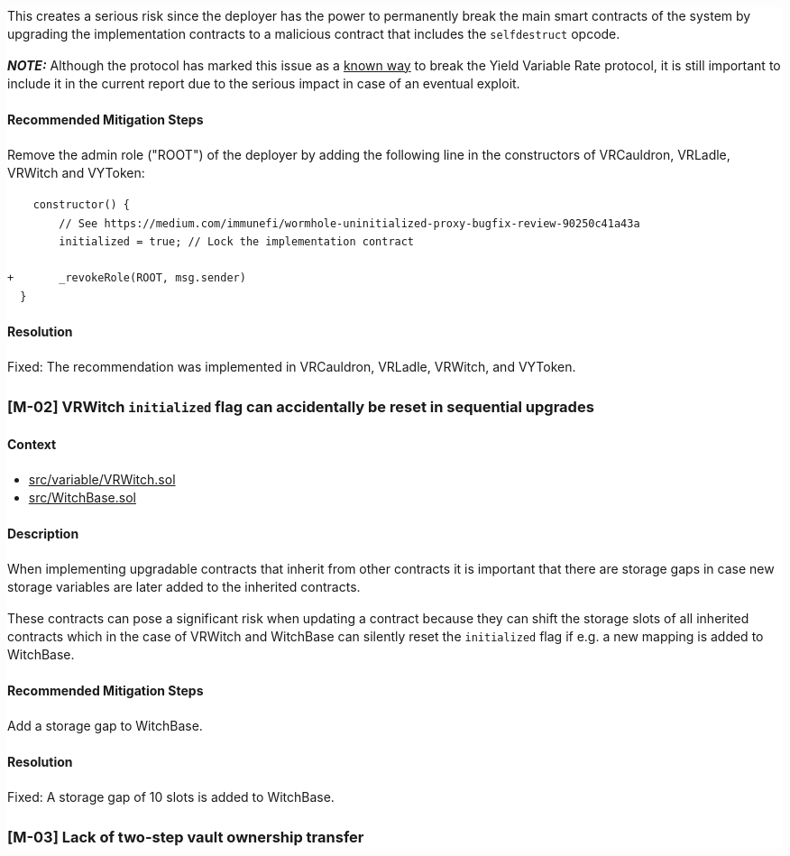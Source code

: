 This creates a serious risk since the deployer has the power to permanently break the main smart contracts of the system by upgrading the implementation contracts to a malicious contract that includes the `selfdestruct` opcode.

**_NOTE:_** Although the protocol has marked this issue as a [known way](https://github.com/yieldprotocol/vault-v2/blob/1d1602a06fda352f463b6f126c8a90e05e221541/src/variable/How_to_hack.md#non-revoking-of-root) to break the Yield Variable Rate protocol, it is still important to include it in the current report due to the serious impact in case of an eventual exploit.

#### **Recommended Mitigation Steps**

Remove the admin role ("ROOT") of the deployer by adding the following line in the constructors of VRCauldron, VRLadle, VRWitch and VYToken:

```solidity
    constructor() {
        // See https://medium.com/immunefi/wormhole-uninitialized-proxy-bugfix-review-90250c41a43a
        initialized = true; // Lock the implementation contract

+       _revokeRole(ROOT, msg.sender)
  }
```

#### **Resolution**

Fixed: The recommendation was implemented in VRCauldron, VRLadle, VRWitch, and VYToken.

### [M-02] VRWitch `initialized` flag can accidentally be reset in sequential upgrades

#### **Context**

- [src/variable/VRWitch.sol](https://github.com/yieldprotocol/vault-v2/blob/1d1602a06fda352f463b6f126c8a90e05e221541/src/variable/VRWitch.sol)
- [src/WitchBase.sol](https://github.com/yieldprotocol/vault-v2/blob/1d1602a06fda352f463b6f126c8a90e05e221541/src/WitchBase.sol)

#### **Description**

When implementing upgradable contracts that inherit from other contracts it is important that there are storage gaps in case new storage variables are later added to the inherited contracts.

These contracts can pose a significant risk when updating a contract because they can shift the storage slots of all inherited contracts which in the case of VRWitch and WitchBase can silently reset the `initialized` flag if e.g. a new mapping is added to WitchBase.

#### **Recommended Mitigation Steps**

Add a storage gap to WitchBase.

#### **Resolution**

Fixed: A storage gap of 10 slots is added to WitchBase.

### [M-03] Lack of two-step vault ownership transfer
